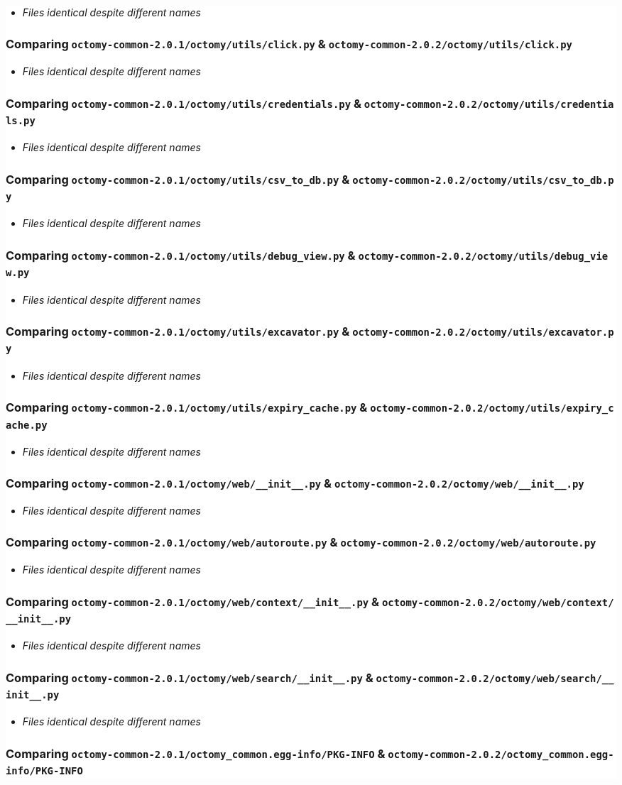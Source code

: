  * *Files identical despite different names*

### Comparing `octomy-common-2.0.1/octomy/utils/click.py` & `octomy-common-2.0.2/octomy/utils/click.py`

 * *Files identical despite different names*

### Comparing `octomy-common-2.0.1/octomy/utils/credentials.py` & `octomy-common-2.0.2/octomy/utils/credentials.py`

 * *Files identical despite different names*

### Comparing `octomy-common-2.0.1/octomy/utils/csv_to_db.py` & `octomy-common-2.0.2/octomy/utils/csv_to_db.py`

 * *Files identical despite different names*

### Comparing `octomy-common-2.0.1/octomy/utils/debug_view.py` & `octomy-common-2.0.2/octomy/utils/debug_view.py`

 * *Files identical despite different names*

### Comparing `octomy-common-2.0.1/octomy/utils/excavator.py` & `octomy-common-2.0.2/octomy/utils/excavator.py`

 * *Files identical despite different names*

### Comparing `octomy-common-2.0.1/octomy/utils/expiry_cache.py` & `octomy-common-2.0.2/octomy/utils/expiry_cache.py`

 * *Files identical despite different names*

### Comparing `octomy-common-2.0.1/octomy/web/__init__.py` & `octomy-common-2.0.2/octomy/web/__init__.py`

 * *Files identical despite different names*

### Comparing `octomy-common-2.0.1/octomy/web/autoroute.py` & `octomy-common-2.0.2/octomy/web/autoroute.py`

 * *Files identical despite different names*

### Comparing `octomy-common-2.0.1/octomy/web/context/__init__.py` & `octomy-common-2.0.2/octomy/web/context/__init__.py`

 * *Files identical despite different names*

### Comparing `octomy-common-2.0.1/octomy/web/search/__init__.py` & `octomy-common-2.0.2/octomy/web/search/__init__.py`

 * *Files identical despite different names*

### Comparing `octomy-common-2.0.1/octomy_common.egg-info/PKG-INFO` & `octomy-common-2.0.2/octomy_common.egg-info/PKG-INFO`
